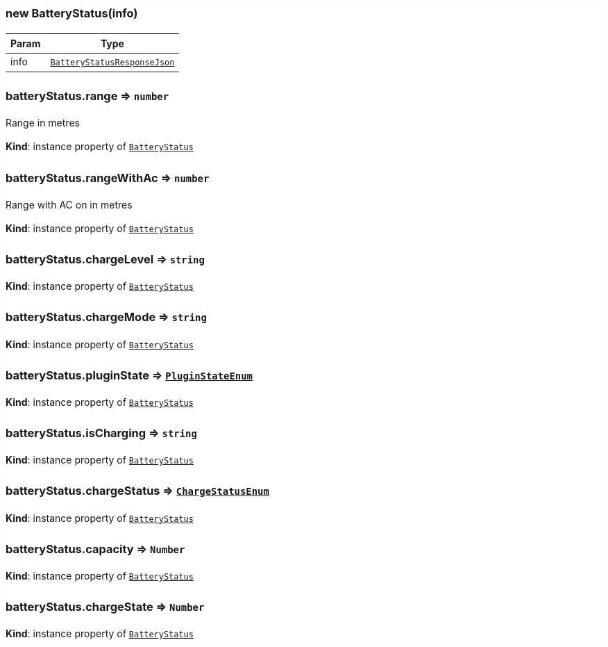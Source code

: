 <a name="new_BatteryStatus_new"></a>

### new BatteryStatus(info)

| Param | Type |
| --- | --- |
| info | [<code>BatteryStatusResponseJson</code>](#BatteryStatusResponseJson) | 

<a name="BatteryStatus+range"></a>

### batteryStatus.range ⇒ <code>number</code>
Range in metres

**Kind**: instance property of [<code>BatteryStatus</code>](#BatteryStatus)  
<a name="BatteryStatus+rangeWithAc"></a>

### batteryStatus.rangeWithAc ⇒ <code>number</code>
Range with AC on in metres

**Kind**: instance property of [<code>BatteryStatus</code>](#BatteryStatus)  
<a name="BatteryStatus+chargeLevel"></a>

### batteryStatus.chargeLevel ⇒ <code>string</code>
**Kind**: instance property of [<code>BatteryStatus</code>](#BatteryStatus)  
<a name="BatteryStatus+chargeMode"></a>

### batteryStatus.chargeMode ⇒ <code>string</code>
**Kind**: instance property of [<code>BatteryStatus</code>](#BatteryStatus)  
<a name="BatteryStatus+pluginState"></a>

### batteryStatus.pluginState ⇒ [<code>PluginStateEnum</code>](#PluginStateEnum)
**Kind**: instance property of [<code>BatteryStatus</code>](#BatteryStatus)  
<a name="BatteryStatus+isCharging"></a>

### batteryStatus.isCharging ⇒ <code>string</code>
**Kind**: instance property of [<code>BatteryStatus</code>](#BatteryStatus)  
<a name="BatteryStatus+chargeStatus"></a>

### batteryStatus.chargeStatus ⇒ [<code>ChargeStatusEnum</code>](#ChargeStatusEnum)
**Kind**: instance property of [<code>BatteryStatus</code>](#BatteryStatus)  
<a name="BatteryStatus+capacity"></a>

### batteryStatus.capacity ⇒ <code>Number</code>
**Kind**: instance property of [<code>BatteryStatus</code>](#BatteryStatus)  
<a name="BatteryStatus+chargeState"></a>

### batteryStatus.chargeState ⇒ <code>Number</code>
**Kind**: instance property of [<code>BatteryStatus</code>](#BatteryStatus)  
<a name="BatteryStatus+timeToFull"></a>
